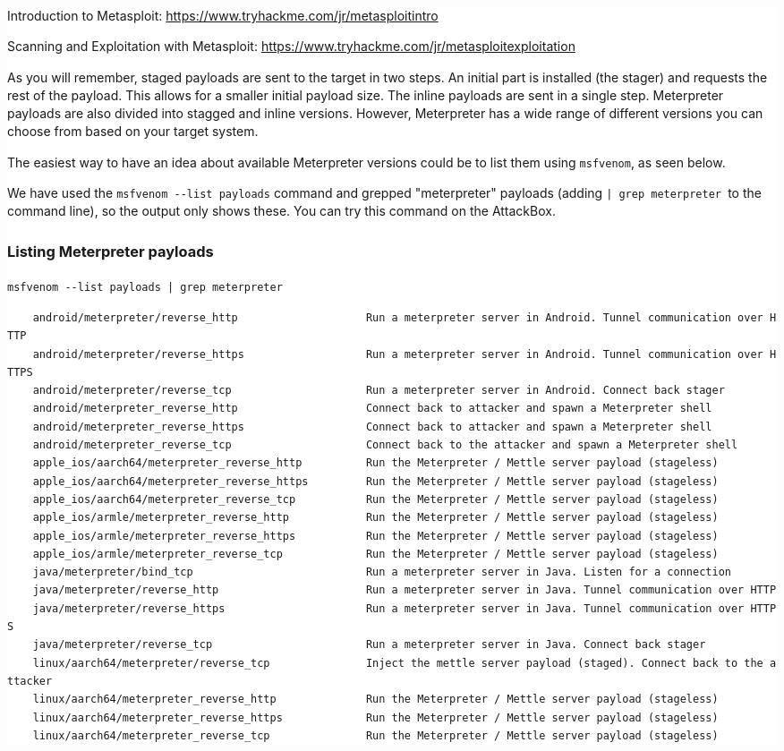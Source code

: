 Introduction to Metasploit: https://www.tryhackme.com/jr/metasploitintro

Scanning and Exploitation with Metasploit: https://www.tryhackme.com/jr/metasploitexploitation



As you will remember, staged payloads are sent to the target in two steps. An initial part is installed (the stager) and requests the rest of the payload. This allows for a smaller initial payload size. The inline payloads are sent in a single step. Meterpreter payloads are also divided into stagged and inline versions. However, Meterpreter has a wide range of different versions you can choose from based on your target system. 



The easiest way to have an idea about available Meterpreter versions could be to list them using ```msfvenom```, as seen below. 



We have used the ```msfvenom --list payloads``` command and grepped "meterpreter" payloads (adding ```| grep meterpreter ```to the command line), so the output only shows these. You can try this command on the AttackBox. 

### Listing Meterpreter payloads
```
msfvenom --list payloads | grep meterpreter
```
```
    android/meterpreter/reverse_http                    Run a meterpreter server in Android. Tunnel communication over HTTP
    android/meterpreter/reverse_https                   Run a meterpreter server in Android. Tunnel communication over HTTPS
    android/meterpreter/reverse_tcp                     Run a meterpreter server in Android. Connect back stager
    android/meterpreter_reverse_http                    Connect back to attacker and spawn a Meterpreter shell
    android/meterpreter_reverse_https                   Connect back to attacker and spawn a Meterpreter shell
    android/meterpreter_reverse_tcp                     Connect back to the attacker and spawn a Meterpreter shell
    apple_ios/aarch64/meterpreter_reverse_http          Run the Meterpreter / Mettle server payload (stageless)
    apple_ios/aarch64/meterpreter_reverse_https         Run the Meterpreter / Mettle server payload (stageless)
    apple_ios/aarch64/meterpreter_reverse_tcp           Run the Meterpreter / Mettle server payload (stageless)
    apple_ios/armle/meterpreter_reverse_http            Run the Meterpreter / Mettle server payload (stageless)
    apple_ios/armle/meterpreter_reverse_https           Run the Meterpreter / Mettle server payload (stageless)
    apple_ios/armle/meterpreter_reverse_tcp             Run the Meterpreter / Mettle server payload (stageless)
    java/meterpreter/bind_tcp                           Run a meterpreter server in Java. Listen for a connection
    java/meterpreter/reverse_http                       Run a meterpreter server in Java. Tunnel communication over HTTP
    java/meterpreter/reverse_https                      Run a meterpreter server in Java. Tunnel communication over HTTPS
    java/meterpreter/reverse_tcp                        Run a meterpreter server in Java. Connect back stager
    linux/aarch64/meterpreter/reverse_tcp               Inject the mettle server payload (staged). Connect back to the attacker
    linux/aarch64/meterpreter_reverse_http              Run the Meterpreter / Mettle server payload (stageless)
    linux/aarch64/meterpreter_reverse_https             Run the Meterpreter / Mettle server payload (stageless)
    linux/aarch64/meterpreter_reverse_tcp               Run the Meterpreter / Mettle server payload (stageless)
```